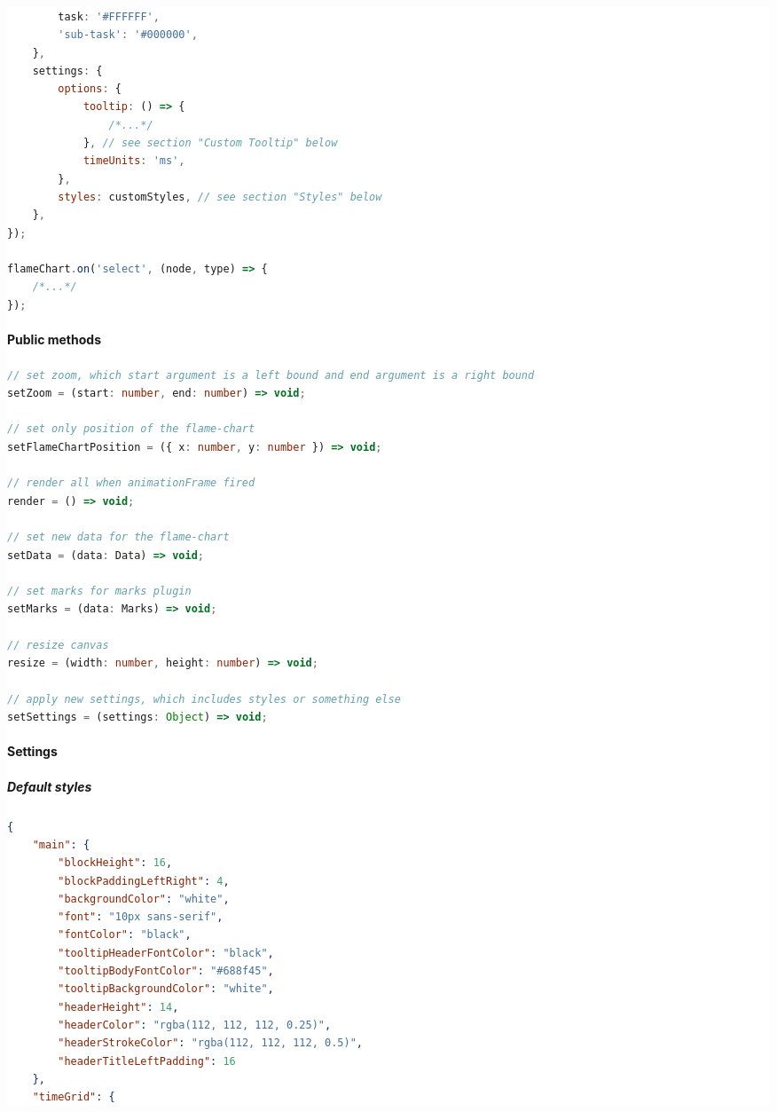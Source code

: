 ```js
        task: '#FFFFFF',
        'sub-task': '#000000',
    },
    settings: {
        options: {
            tooltip: () => {
                /*...*/
            }, // see section "Custom Tooltip" below
            timeUnits: 'ms',
        },
        styles: customStyles, // see section "Styles" below
    },
});

flameChart.on('select', (node, type) => {
    /*...*/
});
```

#### Public methods

```ts
// set zoom, which start argument is a left bound and end argument is a right bound
setZoom = (start: number, end: number) => void;

// set only position of the flame-chart
setFlameChartPosition = ({ x: number, y: number }) => void;

// render all when animationFrame fired
render = () => void;

// set new data for the flame-chart
setData = (data: Data) => void;

// set marks for marks plugin
setMarks = (data: Marks) => void;

// resize canvas
resize = (width: number, height: number) => void;

// apply new settings, which includes styles or something else
setSettings = (settings: Object) => void;
```

#### Settings

##### Default styles

```json
{
    "main": {
        "blockHeight": 16,
        "blockPaddingLeftRight": 4,
        "backgroundColor": "white",
        "font": "10px sans-serif",
        "fontColor": "black",
        "tooltipHeaderFontColor": "black",
        "tooltipBodyFontColor": "#688f45",
        "tooltipBackgroundColor": "white",
        "headerHeight": 14,
        "headerColor": "rgba(112, 112, 112, 0.25)",
        "headerStrokeColor": "rgba(112, 112, 112, 0.5)",
        "headerTitleLeftPadding": 16
    },
    "timeGrid": {
```